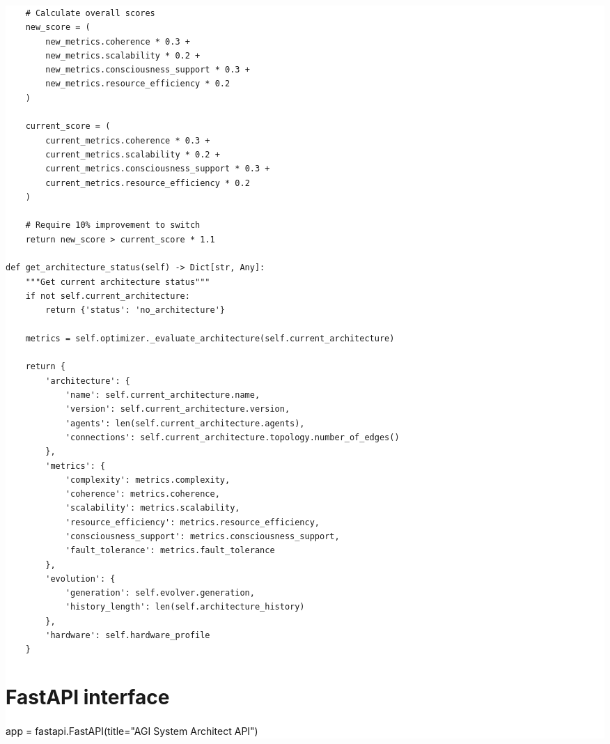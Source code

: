         # Calculate overall scores
        new_score = (
            new_metrics.coherence * 0.3 +
            new_metrics.scalability * 0.2 +
            new_metrics.consciousness_support * 0.3 +
            new_metrics.resource_efficiency * 0.2
        )
        
        current_score = (
            current_metrics.coherence * 0.3 +
            current_metrics.scalability * 0.2 +
            current_metrics.consciousness_support * 0.3 +
            current_metrics.resource_efficiency * 0.2
        )
        
        # Require 10% improvement to switch
        return new_score > current_score * 1.1
    
    def get_architecture_status(self) -> Dict[str, Any]:
        """Get current architecture status"""
        if not self.current_architecture:
            return {'status': 'no_architecture'}
        
        metrics = self.optimizer._evaluate_architecture(self.current_architecture)
        
        return {
            'architecture': {
                'name': self.current_architecture.name,
                'version': self.current_architecture.version,
                'agents': len(self.current_architecture.agents),
                'connections': self.current_architecture.topology.number_of_edges()
            },
            'metrics': {
                'complexity': metrics.complexity,
                'coherence': metrics.coherence,
                'scalability': metrics.scalability,
                'resource_efficiency': metrics.resource_efficiency,
                'consciousness_support': metrics.consciousness_support,
                'fault_tolerance': metrics.fault_tolerance
            },
            'evolution': {
                'generation': self.evolver.generation,
                'history_length': len(self.architecture_history)
            },
            'hardware': self.hardware_profile
        }

# FastAPI interface
app = fastapi.FastAPI(title="AGI System Architect API")
